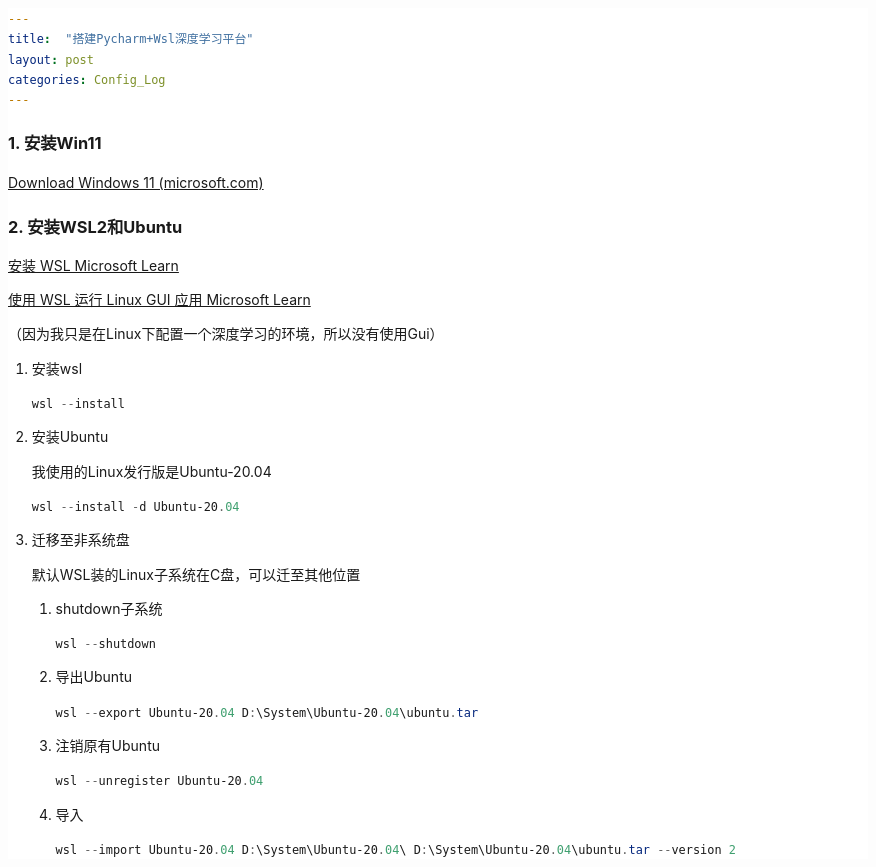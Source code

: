 ```yaml
---
title:	"搭建Pycharm+Wsl深度学习平台"
layout: post
categories: Config_Log
---
```


### 1. 安装Win11

[Download Windows 11 (microsoft.com)](https://www.microsoft.com/zh-cn/software-download/windows11)

### 2. 安装WSL2和Ubuntu

[安装 WSL  Microsoft Learn](https://learn.microsoft.com/zh-cn/windows/wsl/install)

[使用 WSL 运行 Linux GUI 应用  Microsoft Learn](https://learn.microsoft.com/zh-cn/windows/wsl/tutorials/gui-apps#install-gedit)

（因为我只是在Linux下配置一个深度学习的环境，所以没有使用Gui）

1. 安装wsl

   ```powershell
   wsl --install
   ```

2. 安装Ubuntu

   我使用的Linux发行版是Ubuntu-20.04

   ```powershell
   wsl --install -d Ubuntu-20.04
   ```

3. 迁移至非系统盘

   默认WSL装的Linux子系统在C盘，可以迁至其他位置

   1. shutdown子系统

      ```powershell
      wsl --shutdown
      ```

   2. 导出Ubuntu

      ```powershell
      wsl --export Ubuntu-20.04 D:\System\Ubuntu-20.04\ubuntu.tar
      ```

   3. 注销原有Ubuntu

      ```powershell
      wsl --unregister Ubuntu-20.04
      ```

   4. 导入

      ```powershell
      wsl --import Ubuntu-20.04 D:\System\Ubuntu-20.04\ D:\System\Ubuntu-20.04\ubuntu.tar --version 2
      ```
